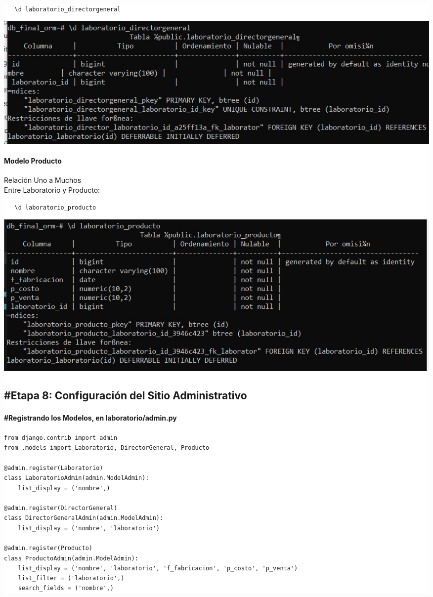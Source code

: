  ```
	\d laboratorio_directorgeneral
```	
 ![Texto alternativo](images/Modelo_Director.jpg)

 #### Modelo Producto

 Relación Uno a Muchos  
 Entre Laboratorio y Producto:

 ```
	\d laboratorio_producto
```	
 ![Texto alternativo](images/Modelo_Producto.jpg)


## #Etapa 8: Configuración del Sitio Administrativo
#### #Registrando los Modelos, en laboratorio/admin.py

```	
from django.contrib import admin
from .models import Laboratorio, DirectorGeneral, Producto

@admin.register(Laboratorio)
class LaboratorioAdmin(admin.ModelAdmin):
    list_display = ('nombre',)

@admin.register(DirectorGeneral)
class DirectorGeneralAdmin(admin.ModelAdmin):
    list_display = ('nombre', 'laboratorio')

@admin.register(Producto)
class ProductoAdmin(admin.ModelAdmin):
    list_display = ('nombre', 'laboratorio', 'f_fabricacion', 'p_costo', 'p_venta')
    list_filter = ('laboratorio',)
    search_fields = ('nombre',)
```